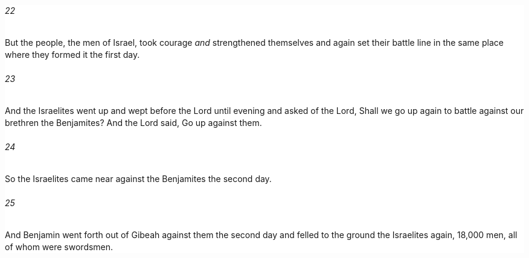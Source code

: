 
###### 22 






But the people, the men of Israel, took courage _and_ strengthened themselves and again set their battle line in the same place where they formed it the first day. 













###### 23 






And the Israelites went up and wept before the Lord until evening and asked of the Lord, Shall we go up again to battle against our brethren the Benjamites? And the Lord said, Go up against them. 













###### 24 






So the Israelites came near against the Benjamites the second day. 













###### 25 






And Benjamin went forth out of Gibeah against them the second day and felled to the ground the Israelites again, 18,000 men, all of whom were swordsmen. 






